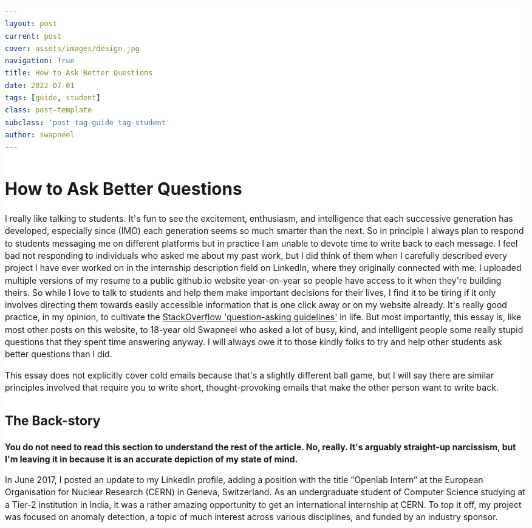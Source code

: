 ```yaml
---
layout: post
current: post
cover: assets/images/design.jpg
navigation: True
title: How to Ask Better Questions
date: 2022-07-01
tags: [guide, student]
class: post-template
subclass: 'post tag-guide tag-student'
author: swapneel
---
```



# How to Ask Better Questions

I really like talking to students. It's fun to see the excitement, enthusiasm, and intelligence that each successive generation has developed, especially since (IMO) each generation seems so much smarter than the next. So in principle I always plan to respond to students messaging me on different platforms but in practice I am unable to devote time to write back to each message. I feel bad not responding to individuals who asked me about my past work, but I did think of them when I carefully described every project I have ever worked on in the internship description field on LinkedIn, where they originally connected with me. I uploaded multiple versions of my resume to a public github.io website year-on-year so people have access to it when they're building theirs. So while I love to talk to students and help them make important decisions for their lives, I find it to be tiring if it only involves directing them towards easily accessible information that is one click away or on my website already. It's really good practice, in my opinion, to cultivate the [StackOverflow 'question-asking guidelines'](https://stackoverflow.com/help/how-to-ask) in life. But most importantly, this essay is, like most other posts on this website, to 18-year old Swapneel who asked a lot of busy, kind, and intelligent people some really stupid questions that they spent time answering anyway. I will always owe it to those kindly folks to try and help other students ask better questions than I did.

This essay does not explicitly cover cold emails because that's a slightly different ball game, but I will say there are similar principles involved that require you to write short, thought-provoking emails that make the other person want to write back.


## The Back-story

**You do not need to read this section to understand the rest of the article. No, really. It's arguably straight-up narcissism, but I'm leaving it in because it is an accurate depiction of my state of mind.**

In June 2017, I posted an update to my LinkedIn profile, adding a position with the title “Openlab Intern” at the European Organisation for Nuclear Research (CERN) in Geneva, Switzerland. As an undergraduate student of Computer Science studying at a Tier-2 institution in India, it was a rather amazing opportunity to get an international internship at CERN. To top it off, my project was focused on anomaly detection, a topic of much interest across various disciplines, and funded by an industry sponsor.
